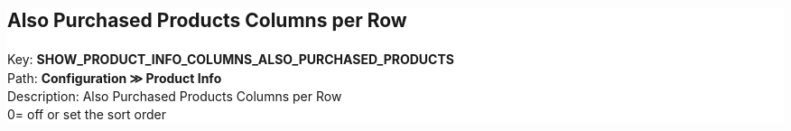 
<h2 id="also_purchased_products_columns_per_row">Also Purchased Products Columns per Row</h2>

<div class='indent'>Key: <b>SHOW_PRODUCT_INFO_COLUMNS_ALSO_PURCHASED_PRODUCTS</b><br />
Path: <b>Configuration ≫ Product Info</b><br />
Description: Also Purchased Products Columns per Row<br />0= off or set the sort order</div>


